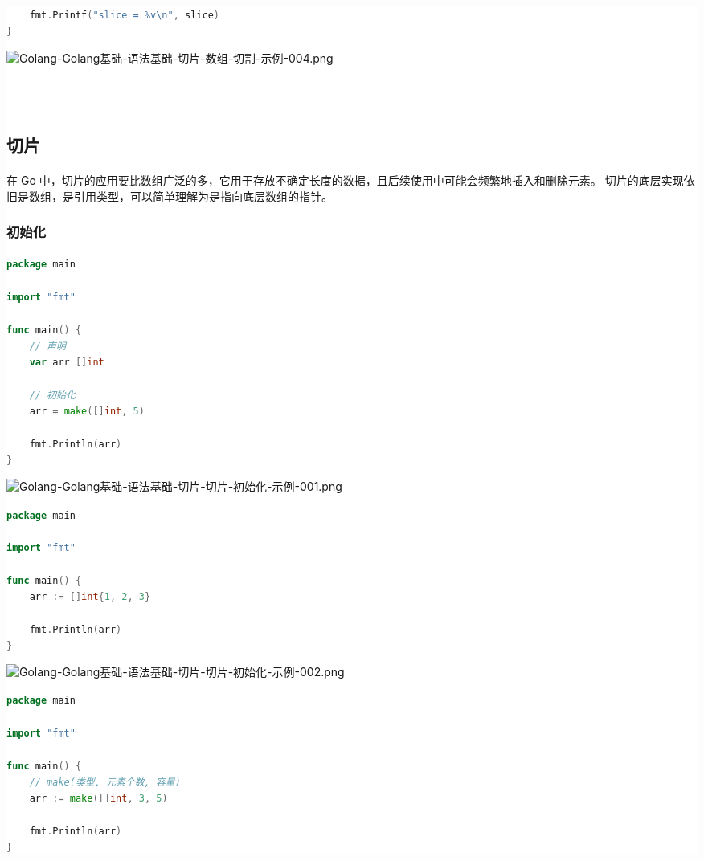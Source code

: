```Go
    fmt.Printf("slice = %v\n", slice)
}
```

![Golang-Golang基础-语法基础-切片-数组-切割-示例-004.png](Golang-Golang基础-语法基础-切片-数组-切割-示例-004.png)


<br/>
<br/>

## 切片

在 Go 中，切片的应用要比数组广泛的多，它用于存放不确定长度的数据，且后续使用中可能会频繁地插入和删除元素。
切片的底层实现依旧是数组，是引用类型，可以简单理解为是指向底层数组的指针。

### 初始化

```Go
package main

import "fmt"

func main() {
    // 声明
    var arr []int

    // 初始化
    arr = make([]int, 5)

    fmt.Println(arr)
}
```

![Golang-Golang基础-语法基础-切片-切片-初始化-示例-001.png](Golang-Golang基础-语法基础-切片-切片-初始化-示例-001.png)

```Go
package main

import "fmt"

func main() {
    arr := []int{1, 2, 3}

    fmt.Println(arr)
}
```

![Golang-Golang基础-语法基础-切片-切片-初始化-示例-002.png](Golang-Golang基础-语法基础-切片-切片-初始化-示例-002.png)

```Go
package main

import "fmt"

func main() {
    // make(类型, 元素个数, 容量)
    arr := make([]int, 3, 5)

    fmt.Println(arr)
}
```
